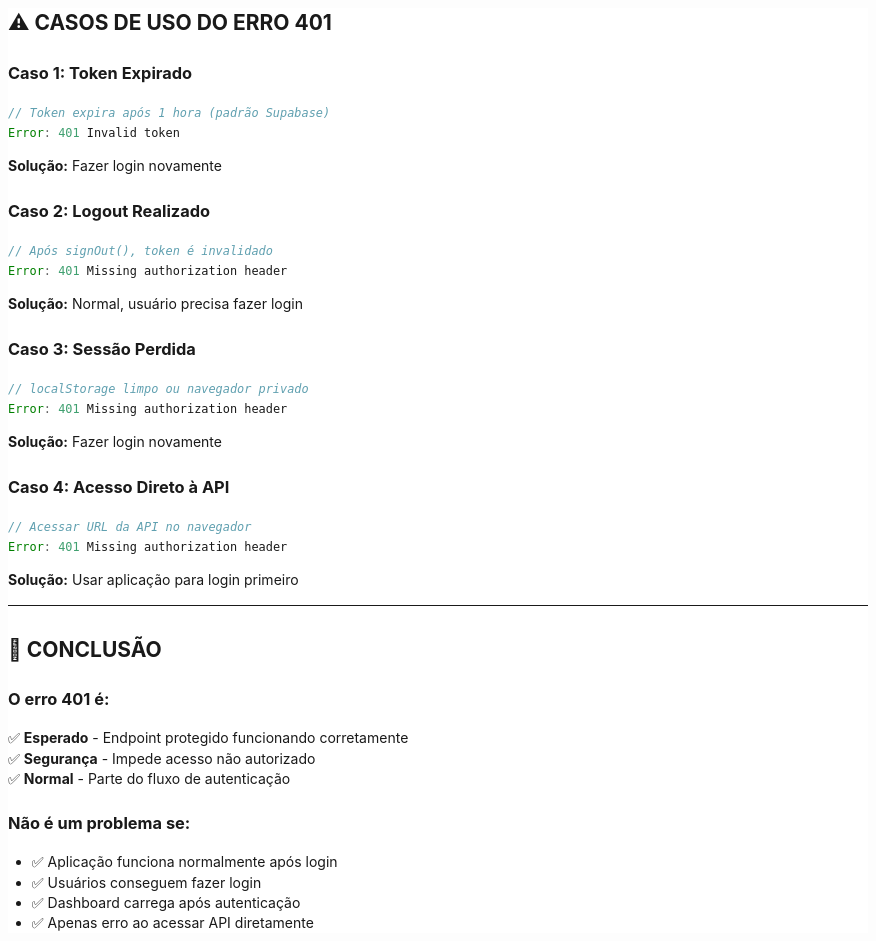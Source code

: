 
## ⚠️ CASOS DE USO DO ERRO 401

### **Caso 1: Token Expirado**

```javascript
// Token expira após 1 hora (padrão Supabase)
Error: 401 Invalid token
```

**Solução:** Fazer login novamente

### **Caso 2: Logout Realizado**

```javascript
// Após signOut(), token é invalidado
Error: 401 Missing authorization header
```

**Solução:** Normal, usuário precisa fazer login

### **Caso 3: Sessão Perdida**

```javascript
// localStorage limpo ou navegador privado
Error: 401 Missing authorization header
```

**Solução:** Fazer login novamente

### **Caso 4: Acesso Direto à API**

```javascript
// Acessar URL da API no navegador
Error: 401 Missing authorization header
```

**Solução:** Usar aplicação para login primeiro

---

## 🎉 CONCLUSÃO

### **O erro 401 é:**

✅ **Esperado** - Endpoint protegido funcionando corretamente  
✅ **Segurança** - Impede acesso não autorizado  
✅ **Normal** - Parte do fluxo de autenticação  

### **Não é um problema se:**

- ✅ Aplicação funciona normalmente após login
- ✅ Usuários conseguem fazer login
- ✅ Dashboard carrega após autenticação
- ✅ Apenas erro ao acessar API diretamente
